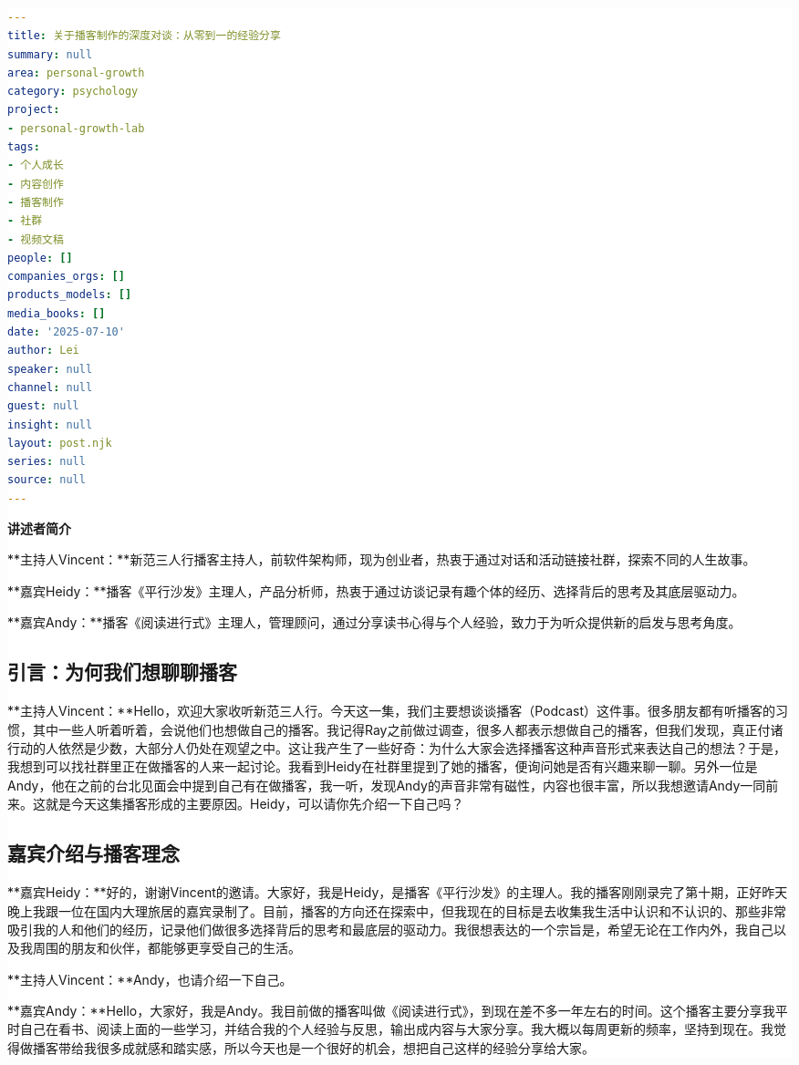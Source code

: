 ```yaml
---
title: 关于播客制作的深度对谈：从零到一的经验分享
summary: null
area: personal-growth
category: psychology
project:
- personal-growth-lab
tags:
- 个人成长
- 内容创作
- 播客制作
- 社群
- 视频文稿
people: []
companies_orgs: []
products_models: []
media_books: []
date: '2025-07-10'
author: Lei
speaker: null
channel: null
guest: null
insight: null
layout: post.njk
series: null
source: null
---
```

**讲述者简介**

**主持人Vincent：**新范三人行播客主持人，前软件架构师，现为创业者，热衷于通过对话和活动链接社群，探索不同的人生故事。

**嘉宾Heidy：**播客《平行沙发》主理人，产品分析师，热衷于通过访谈记录有趣个体的经历、选择背后的思考及其底层驱动力。

**嘉宾Andy：**播客《阅读进行式》主理人，管理顾问，通过分享读书心得与个人经验，致力于为听众提供新的启发与思考角度。

## 引言：为何我们想聊聊播客

**主持人Vincent：**Hello，欢迎大家收听新范三人行。今天这一集，我们主要想谈谈播客（Podcast）这件事。很多朋友都有听播客的习惯，其中一些人听着听着，会说他们也想做自己的播客。我记得Ray之前做过调查，很多人都表示想做自己的播客，但我们发现，真正付诸行动的人依然是少数，大部分人仍处在观望之中。这让我产生了一些好奇：为什么大家会选择播客这种声音形式来表达自己的想法？于是，我想到可以找社群里正在做播客的人来一起讨论。我看到Heidy在社群里提到了她的播客，便询问她是否有兴趣来聊一聊。另外一位是Andy，他在之前的台北见面会中提到自己有在做播客，我一听，发现Andy的声音非常有磁性，内容也很丰富，所以我想邀请Andy一同前来。这就是今天这集播客形成的主要原因。Heidy，可以请你先介绍一下自己吗？

## 嘉宾介绍与播客理念

**嘉宾Heidy：**好的，谢谢Vincent的邀请。大家好，我是Heidy，是播客《平行沙发》的主理人。我的播客刚刚录完了第十期，正好昨天晚上我跟一位在国内大理旅居的嘉宾录制了。目前，播客的方向还在探索中，但我现在的目标是去收集我生活中认识和不认识的、那些非常吸引我的人和他们的经历，记录他们做很多选择背后的思考和最底层的驱动力。我很想表达的一个宗旨是，希望无论在工作内外，我自己以及我周围的朋友和伙伴，都能够更享受自己的生活。

**主持人Vincent：**Andy，也请介绍一下自己。

**嘉宾Andy：**Hello，大家好，我是Andy。我目前做的播客叫做《阅读进行式》，到现在差不多一年左右的时间。这个播客主要分享我平时自己在看书、阅读上面的一些学习，并结合我的个人经验与反思，输出成内容与大家分享。我大概以每周更新的频率，坚持到现在。我觉得做播客带给我很多成就感和踏实感，所以今天也是一个很好的机会，想把自己这样的经验分享给大家。
